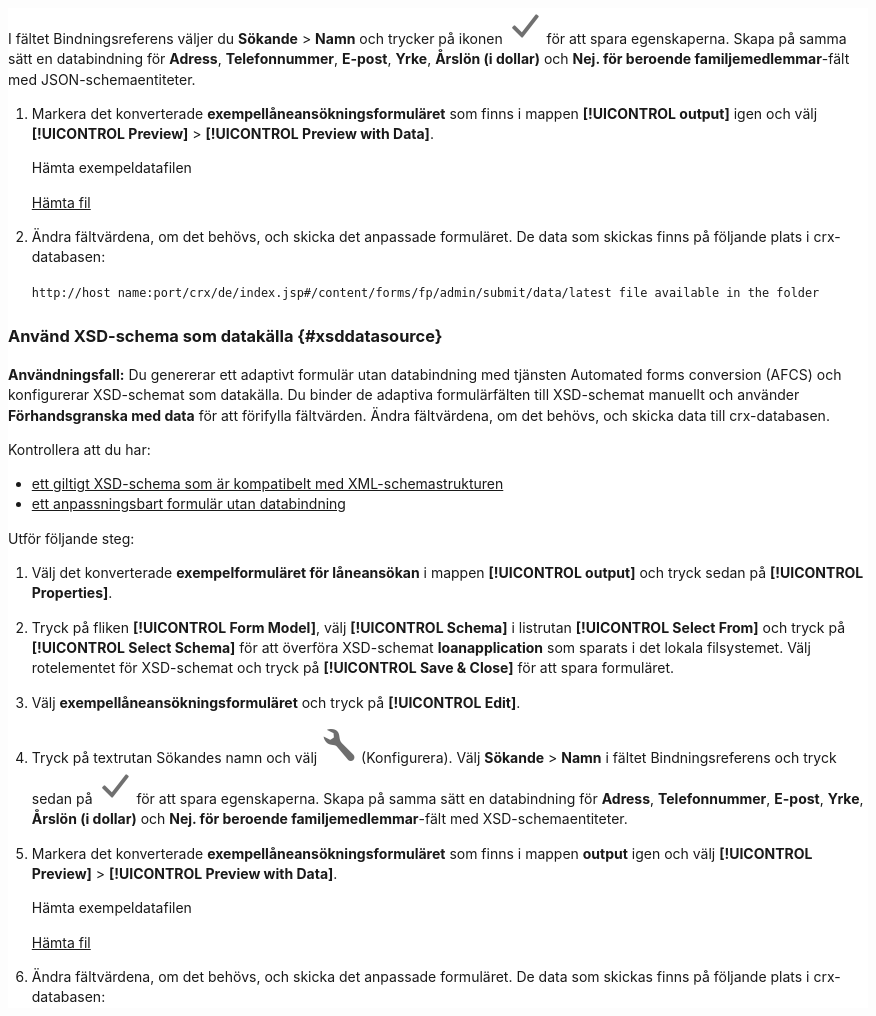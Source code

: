    I fältet Bindningsreferens väljer du **Sökande** > **Namn** och trycker på ikonen ![Klart](assets/save_icon.svg) för att spara egenskaperna. Skapa på samma sätt en databindning för **Adress**, **Telefonnummer**, **E-post**, **Yrke**, **Årslön (i dollar)** och **Nej. för beroende familjemedlemmar**-fält med JSON-schemaentiteter.

1. Markera det konverterade **exempellåneansökningsformuläret** som finns i mappen **[!UICONTROL output]** igen och välj **[!UICONTROL Preview]** > **[!UICONTROL Preview with Data]**.</br>

   Hämta exempeldatafilen </br>

   [Hämta fil](assets/json_data_file.txt)</br>

1. Ändra fältvärdena, om det behövs, och skicka det anpassade formuläret. De data som skickas finns på följande plats i crx-databasen:

   `http://host name:port/crx/de/index.jsp#/content/forms/fp/admin/submit/data/latest file available in the folder`

### Använd XSD-schema som datakälla {#xsddatasource}

**Användningsfall:** Du genererar ett adaptivt formulär utan databindning med tjänsten Automated forms conversion (AFCS) och konfigurerar XSD-schemat som datakälla. Du binder de adaptiva formulärfälten till XSD-schemat manuellt och använder **Förhandsgranska med data** för att förifylla fältvärden. Ändra fältvärdena, om det behövs, och skicka data till crx-databasen.

Kontrollera att du har:

* [ett giltigt XSD-schema som är kompatibelt med XML-schemastrukturen](#prepare-data-for-form-model)
* [ett anpassningsbart formulär utan databindning](#generate-adaptive-forms-with-no-data-binding)

Utför följande steg:

1. Välj det konverterade **exempelformuläret för låneansökan** i mappen **[!UICONTROL output]** och tryck sedan på **[!UICONTROL Properties]**.
1. Tryck på fliken **[!UICONTROL Form Model]**, välj **[!UICONTROL Schema]** i listrutan **[!UICONTROL Select From]** och tryck på **[!UICONTROL Select Schema]** för att överföra XSD-schemat **loanapplication** som sparats i det lokala filsystemet. Välj rotelementet för XSD-schemat och tryck på **[!UICONTROL Save & Close]** för att spara formuläret.
1. Välj **exempellåneansökningsformuläret** och tryck på **[!UICONTROL Edit]**.
1. Tryck på textrutan Sökandes namn och välj ![Konfigurera ikon](assets/configure_icon.svg) (Konfigurera).
Välj **Sökande** > **Namn** i fältet Bindningsreferens och tryck sedan på ![Klar ikon](assets/save_icon.svg) för att spara egenskaperna. Skapa på samma sätt en databindning för **Adress**, **Telefonnummer**, **E-post**, **Yrke**, **Årslön (i dollar)** och **Nej. för beroende familjemedlemmar**-fält med XSD-schemaentiteter.

1. Markera det konverterade **exempellåneansökningsformuläret** som finns i mappen **output** igen och välj **[!UICONTROL Preview]** > **[!UICONTROL Preview with Data]**.</br>

   Hämta exempeldatafilen </br>

   [Hämta fil](assets/loan-application-data-xml-data.zip)</br>


1. Ändra fältvärdena, om det behövs, och skicka det anpassade formuläret. De data som skickas finns på följande plats i crx-databasen:
